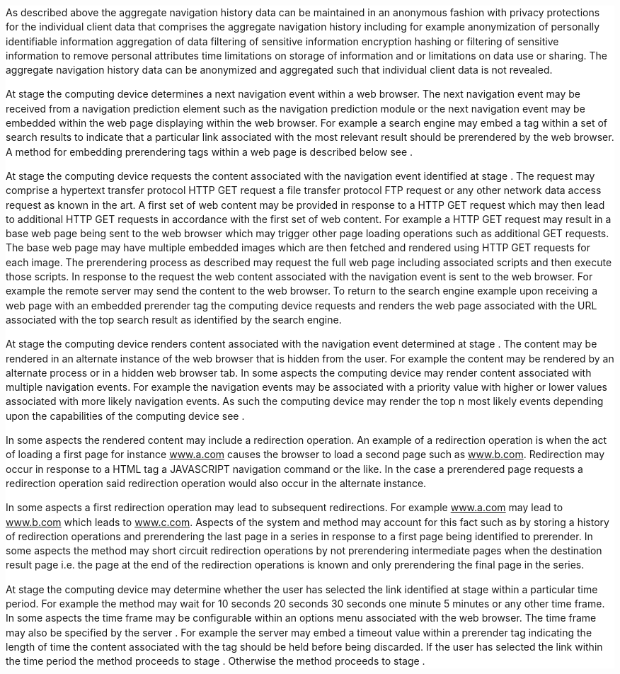 As described above the aggregate navigation history data can be maintained in an anonymous fashion with privacy protections for the individual client data that comprises the aggregate navigation history including for example anonymization of personally identifiable information aggregation of data filtering of sensitive information encryption hashing or filtering of sensitive information to remove personal attributes time limitations on storage of information and or limitations on data use or sharing. The aggregate navigation history data can be anonymized and aggregated such that individual client data is not revealed.

At stage the computing device determines a next navigation event within a web browser. The next navigation event may be received from a navigation prediction element such as the navigation prediction module or the next navigation event may be embedded within the web page displaying within the web browser. For example a search engine may embed a tag within a set of search results to indicate that a particular link associated with the most relevant result should be prerendered by the web browser. A method for embedding prerendering tags within a web page is described below see .

At stage the computing device requests the content associated with the navigation event identified at stage . The request may comprise a hypertext transfer protocol HTTP GET request a file transfer protocol FTP request or any other network data access request as known in the art. A first set of web content may be provided in response to a HTTP GET request which may then lead to additional HTTP GET requests in accordance with the first set of web content. For example a HTTP GET request may result in a base web page being sent to the web browser which may trigger other page loading operations such as additional GET requests. The base web page may have multiple embedded images which are then fetched and rendered using HTTP GET requests for each image. The prerendering process as described may request the full web page including associated scripts and then execute those scripts. In response to the request the web content associated with the navigation event is sent to the web browser. For example the remote server may send the content to the web browser. To return to the search engine example upon receiving a web page with an embedded prerender tag the computing device requests and renders the web page associated with the URL associated with the top search result as identified by the search engine.

At stage the computing device renders content associated with the navigation event determined at stage . The content may be rendered in an alternate instance of the web browser that is hidden from the user. For example the content may be rendered by an alternate process or in a hidden web browser tab. In some aspects the computing device may render content associated with multiple navigation events. For example the navigation events may be associated with a priority value with higher or lower values associated with more likely navigation events. As such the computing device may render the top n most likely events depending upon the capabilities of the computing device see .

In some aspects the rendered content may include a redirection operation. An example of a redirection operation is when the act of loading a first page for instance www.a.com causes the browser to load a second page such as www.b.com. Redirection may occur in response to a HTML tag a JAVASCRIPT navigation command or the like. In the case a prerendered page requests a redirection operation said redirection operation would also occur in the alternate instance.

In some aspects a first redirection operation may lead to subsequent redirections. For example www.a.com may lead to www.b.com which leads to www.c.com. Aspects of the system and method may account for this fact such as by storing a history of redirection operations and prerendering the last page in a series in response to a first page being identified to prerender. In some aspects the method may short circuit redirection operations by not prerendering intermediate pages when the destination result page i.e. the page at the end of the redirection operations is known and only prerendering the final page in the series.

At stage the computing device may determine whether the user has selected the link identified at stage within a particular time period. For example the method may wait for 10 seconds 20 seconds 30 seconds one minute 5 minutes or any other time frame. In some aspects the time frame may be configurable within an options menu associated with the web browser. The time frame may also be specified by the server . For example the server may embed a timeout value within a prerender tag indicating the length of time the content associated with the tag should be held before being discarded. If the user has selected the link within the time period the method proceeds to stage . Otherwise the method proceeds to stage .
